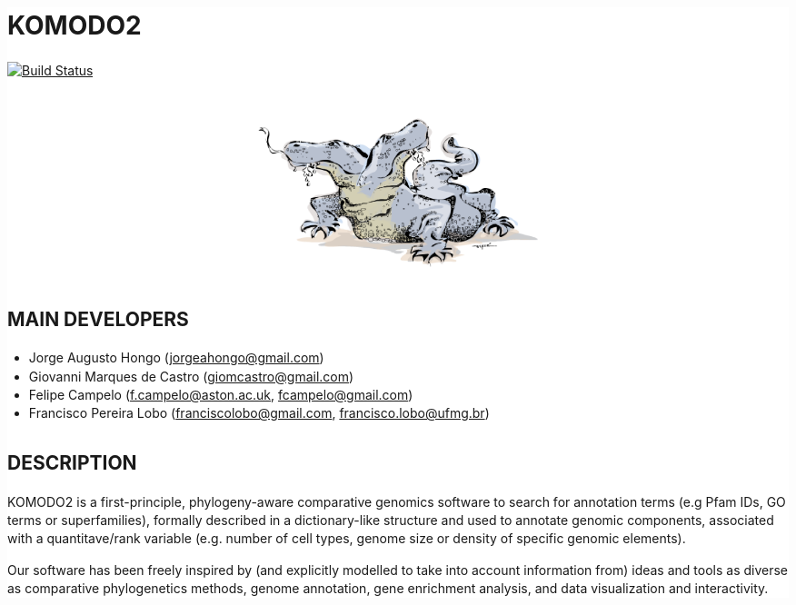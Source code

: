 # KOMODO2
[![Build Status](https://api.travis-ci.org/fcampelo/CAISEr.png)](https://travis-ci.org/fcampelo/CAISEr)

<p align="center">
<img src="inst/images/KOMODO2_logo.png" alt="How cool is this? My dad drew it!" height="200"/>
</p>

## MAIN DEVELOPERS

 - Jorge Augusto Hongo (jorgeahongo@gmail.com)
 - Giovanni Marques de Castro (giomcastro@gmail.com)
 - Felipe Campelo (f.campelo@aston.ac.uk, fcampelo@gmail.com)
 - Francisco Pereira Lobo (franciscolobo@gmail.com, francisco.lobo@ufmg.br)

## DESCRIPTION

KOMODO2 is a first-principle, phylogeny-aware comparative genomics software to search for annotation terms (e.g Pfam IDs, GO terms or superfamilies), formally described in a dictionary-like structure and used to annotate genomic components, associated with a quantitave/rank variable (e.g. number of cell types, genome size or density of specific genomic elements).

Our software has been freely inspired by (and explicitly modelled to take into account information from) ideas and tools as diverse as comparative phylogenetics methods, genome annotation, gene enrichment analysis, and data visualization and interactivity.
